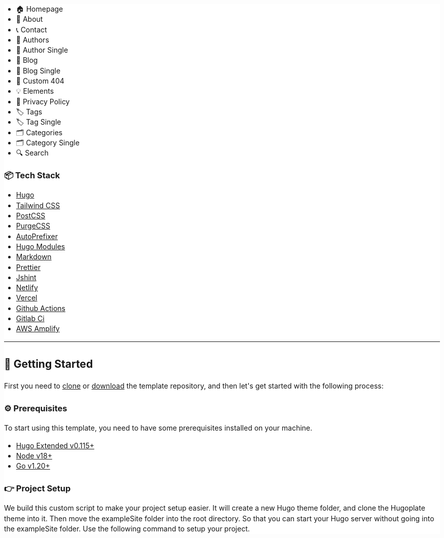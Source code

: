 - 🏠 Homepage
- 👤 About
- 📞 Contact
- 👥 Authors
- 👤 Author Single
- 📝 Blog
- 📝 Blog Single
- 🚫 Custom 404
- 💡 Elements
- 📄 Privacy Policy
- 🏷️ Tags
- 🏷️ Tag Single
- 🗂️ Categories
- 🗂️ Category Single
- 🔍 Search

### 📦 Tech Stack

- [Hugo](https://gohugo.io/)
- [Tailwind CSS](https://tailwindcss.com/)
- [PostCSS](https://postcss.org/)
- [PurgeCSS](https://purgecss.com/)
- [AutoPrefixer](https://autoprefixer.github.io/)
- [Hugo Modules](https://gohugo.io/hugo-modules/)
- [Markdown](https://markdownguide.org/)
- [Prettier](https://prettier.io/)
- [Jshint](https://jshint.com/)
- [Netlify](https://www.netlify.com/)
- [Vercel](https://vercel.com/)
- [Github Actions](https://github.com/features/actions)
- [Gitlab Ci](https://docs.gitlab.com/ee/ci/)
- [AWS Amplify](https://aws.amazon.com/amplify/)

---

## 🚀 Getting Started

First you need to [clone](https://github.com/zeon-studio/hugoplate) or [download](https://github.com/zeon-studio/hugoplate/archive/refs/heads/main.zip) the template repository, and then let's get started with the following process:

### ⚙️ Prerequisites

To start using this template, you need to have some prerequisites installed on your machine.

- [Hugo Extended v0.115+](https://gohugo.io/installation/)
- [Node v18+](https://nodejs.org/en/download/)
- [Go v1.20+](https://go.dev/doc/install)

### 👉 Project Setup

We build this custom script to make your project setup easier. It will create a new Hugo theme folder, and clone the Hugoplate theme into it. Then move the exampleSite folder into the root directory. So that you can start your Hugo server without going into the exampleSite folder. Use the following command to setup your project.
